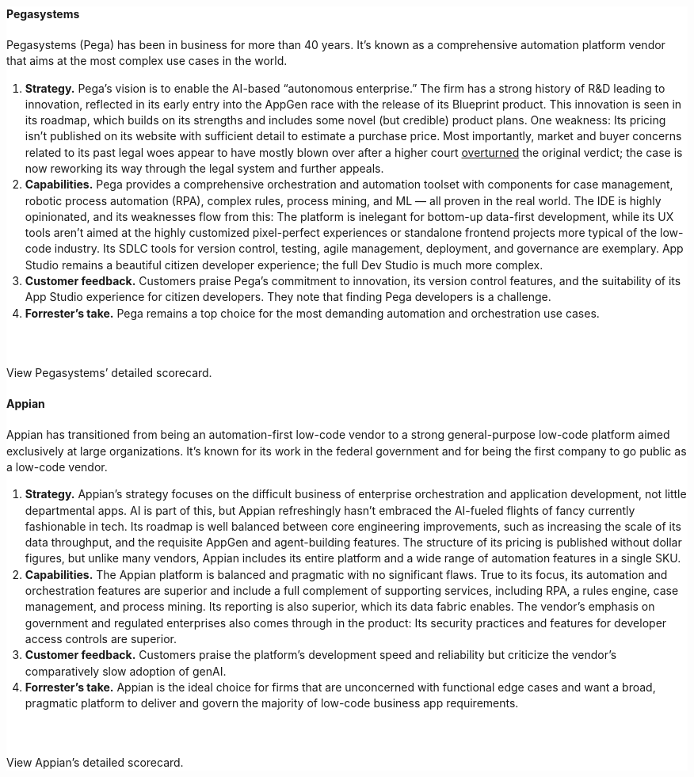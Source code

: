 
#### Pegasystems

Pegasystems (Pega) has been in business for more than 40 years. It’s known as a comprehensive automation platform vendor that aims at the most complex use cases in the world.

1. **Strategy.** Pega’s vision is to enable the AI-based “autonomous enterprise.” The firm has a strong history of R&D leading to innovation, reflected in its early entry into the AppGen race with the release of its Blueprint product. This innovation is seen in its roadmap, which builds on its strengths and includes some novel (but credible) product plans. One weakness: Its pricing isn’t published on its website with sufficient detail to estimate a purchase price. Most importantly, market and buyer concerns related to its past legal woes appear to have mostly blown over after a higher court [overturned](https://www.vacourts.gov/static/opinions/opncavwp/1399224.pdf) the original verdict; the case is now reworking its way through the legal system and further appeals.
2. **Capabilities.** Pega provides a comprehensive orchestration and automation toolset with components for case management, robotic process automation (RPA), complex rules, process mining, and ML — all proven in the real world. The IDE is highly opinionated, and its weaknesses flow from this: The platform is inelegant for bottom-up data-first development, while its UX tools aren’t aimed at the highly customized pixel-perfect experiences or standalone frontend projects more typical of the low-code industry. Its SDLC tools for version control, testing, agile management, deployment, and governance are exemplary. App Studio remains a beautiful citizen developer experience; the full Dev Studio is much more complex.
3. **Customer feedback.** Customers praise Pega’s commitment to innovation, its version control features, and the suitability of its App Studio experience for citizen developers. They note that finding Pega developers is a challenge.
4. **Forrester’s take.** Pega remains a top choice for the most demanding automation and orchestration use cases.
<br>
    <br>
    View Pegasystems’ detailed scorecard.

#### Appian

Appian has transitioned from being an automation-first low-code vendor to a strong general-purpose low-code platform aimed exclusively at large organizations. It’s known for its work in the federal government and for being the first company to go public as a low-code vendor.

1. **Strategy.** Appian’s strategy focuses on the difficult business of enterprise orchestration and application development, not little departmental apps. AI is part of this, but Appian refreshingly hasn’t embraced the AI-fueled flights of fancy currently fashionable in tech. Its roadmap is well balanced between core engineering improvements, such as increasing the scale of its data throughput, and the requisite AppGen and agent-building features. The structure of its pricing is published without dollar figures, but unlike many vendors, Appian includes its entire platform and a wide range of automation features in a single SKU.
2. **Capabilities.** The Appian platform is balanced and pragmatic with no significant flaws. True to its focus, its automation and orchestration features are superior and include a full complement of supporting services, including RPA, a rules engine, case management, and process mining. Its reporting is also superior, which its data fabric enables. The vendor’s emphasis on government and regulated enterprises also comes through in the product: Its security practices and features for developer access controls are superior.
3. **Customer feedback.** Customers praise the platform’s development speed and reliability but criticize the vendor’s comparatively slow adoption of genAI.
4. **Forrester’s take.** Appian is the ideal choice for firms that are unconcerned with functional edge cases and want a broad, pragmatic platform to deliver and govern the majority of low-code business app requirements.
<br>
    <br>
    View Appian’s detailed scorecard.
